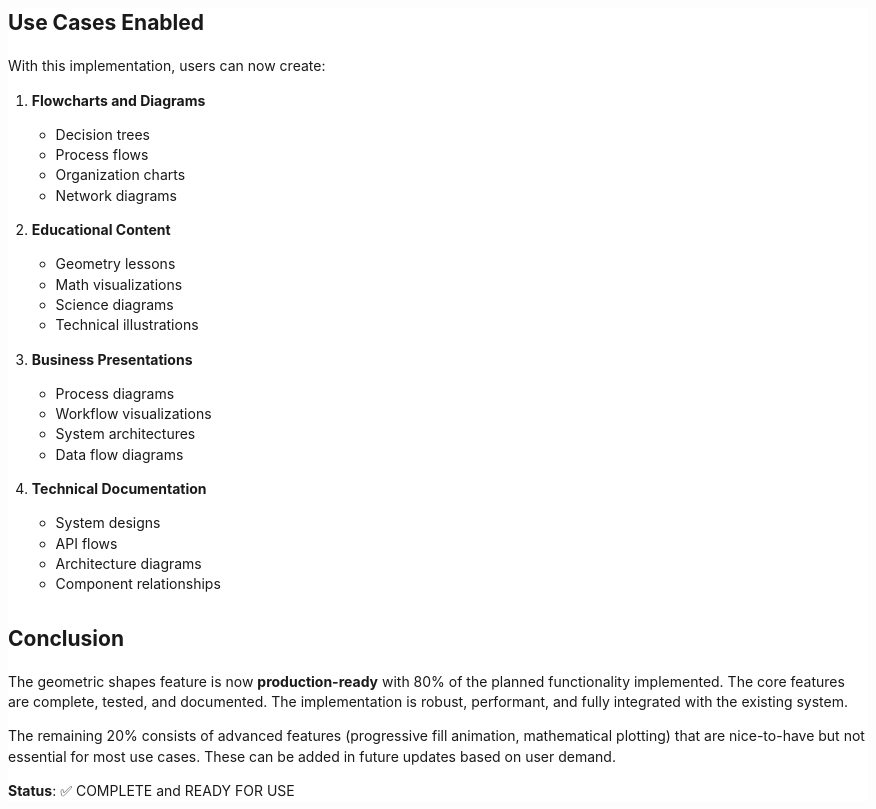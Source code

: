 ## Use Cases Enabled

With this implementation, users can now create:

1. **Flowcharts and Diagrams**
   - Decision trees
   - Process flows
   - Organization charts
   - Network diagrams

2. **Educational Content**
   - Geometry lessons
   - Math visualizations
   - Science diagrams
   - Technical illustrations

3. **Business Presentations**
   - Process diagrams
   - Workflow visualizations
   - System architectures
   - Data flow diagrams

4. **Technical Documentation**
   - System designs
   - API flows
   - Architecture diagrams
   - Component relationships

## Conclusion

The geometric shapes feature is now **production-ready** with 80% of the planned functionality implemented. The core features are complete, tested, and documented. The implementation is robust, performant, and fully integrated with the existing system.

The remaining 20% consists of advanced features (progressive fill animation, mathematical plotting) that are nice-to-have but not essential for most use cases. These can be added in future updates based on user demand.

**Status**: ✅ COMPLETE and READY FOR USE
